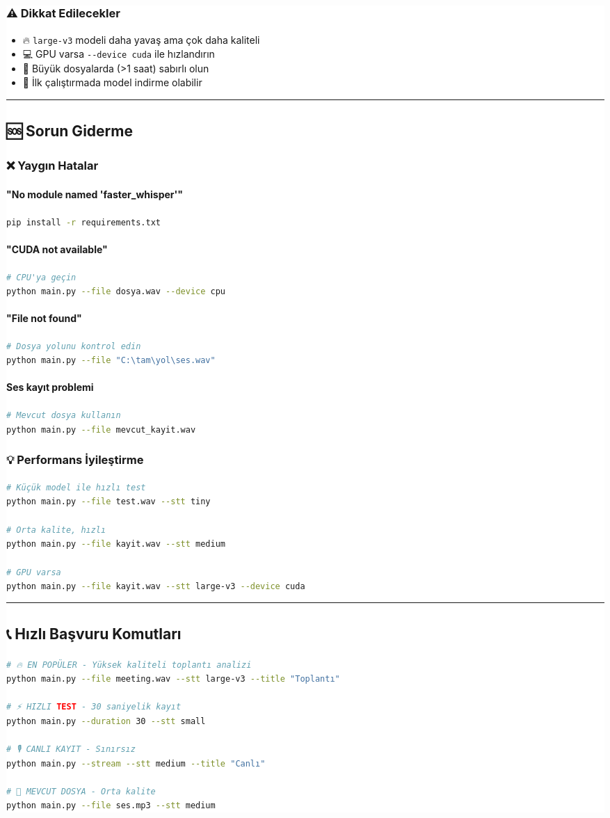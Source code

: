 ### ⚠️ **Dikkat Edilecekler**
- 🔥 `large-v3` modeli daha yavaş ama çok daha kaliteli
- 💻 GPU varsa `--device cuda` ile hızlandırın
- 📁 Büyük dosyalarda (>1 saat) sabırlı olun
- 🔄 İlk çalıştırmada model indirme olabilir

---

## 🆘 Sorun Giderme

### ❌ **Yaygın Hatalar**

#### "No module named 'faster_whisper'"
```bash
pip install -r requirements.txt
```

#### "CUDA not available"
```bash
# CPU'ya geçin
python main.py --file dosya.wav --device cpu
```

#### "File not found"
```bash
# Dosya yolunu kontrol edin
python main.py --file "C:\tam\yol\ses.wav"
```

#### Ses kayıt problemi
```bash
# Mevcut dosya kullanın
python main.py --file mevcut_kayit.wav
```

### 💡 **Performans İyileştirme**
```bash
# Küçük model ile hızlı test
python main.py --file test.wav --stt tiny

# Orta kalite, hızlı
python main.py --file kayit.wav --stt medium

# GPU varsa
python main.py --file kayit.wav --stt large-v3 --device cuda
```

---

## 📞 Hızlı Başvuru Komutları

```bash
# 🔥 EN POPÜLER - Yüksek kaliteli toplantı analizi
python main.py --file meeting.wav --stt large-v3 --title "Toplantı"

# ⚡ HIZLI TEST - 30 saniyelik kayıt
python main.py --duration 30 --stt small

# 🎙️ CANLI KAYIT - Sınırsız
python main.py --stream --stt medium --title "Canlı"

# 📁 MEVCUT DOSYA - Orta kalite
python main.py --file ses.mp3 --stt medium

```